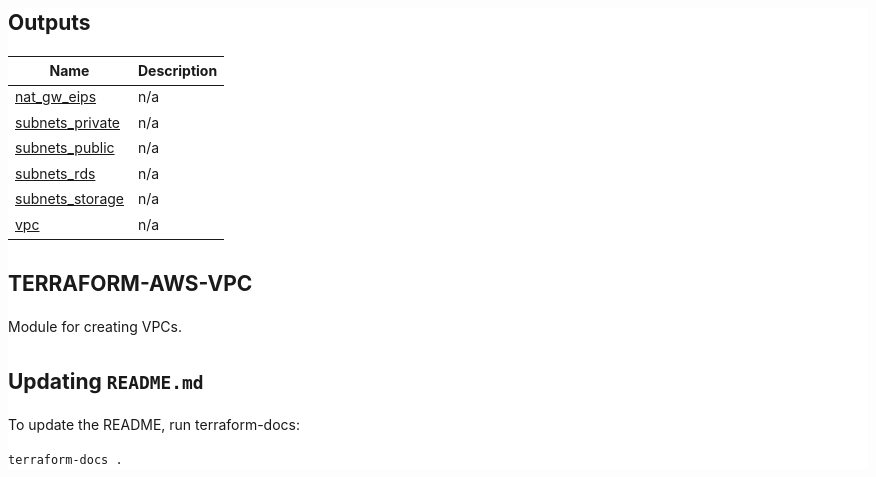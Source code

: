 ## Outputs

| Name | Description |
|------|-------------|
| <a name="output_nat_gw_eips"></a> [nat\_gw\_eips](#output\_nat\_gw\_eips) | n/a |
| <a name="output_subnets_private"></a> [subnets\_private](#output\_subnets\_private) | n/a |
| <a name="output_subnets_public"></a> [subnets\_public](#output\_subnets\_public) | n/a |
| <a name="output_subnets_rds"></a> [subnets\_rds](#output\_subnets\_rds) | n/a |
| <a name="output_subnets_storage"></a> [subnets\_storage](#output\_subnets\_storage) | n/a |
| <a name="output_vpc"></a> [vpc](#output\_vpc) | n/a |


## TERRAFORM-AWS-VPC

Module for creating VPCs.

## Updating `README.md`

To update the README, run terraform-docs:

```sh
terraform-docs .
```
